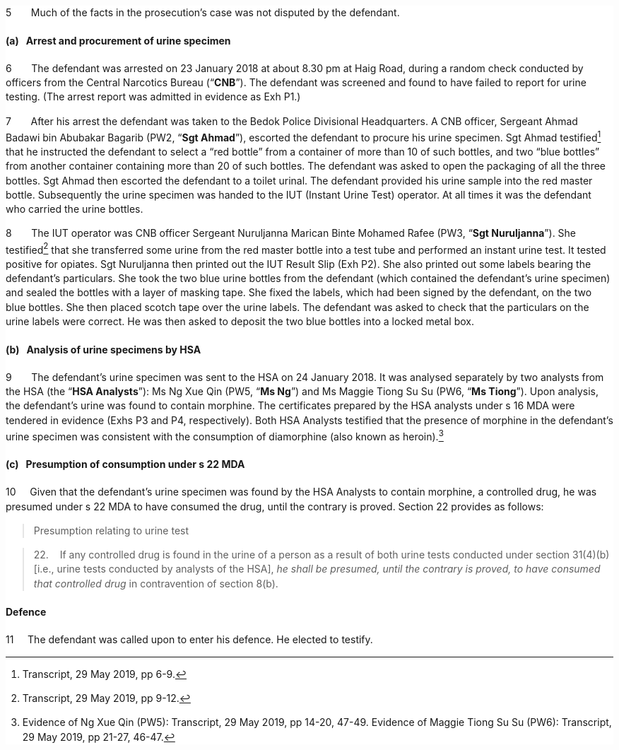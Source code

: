 5       Much of the facts in the prosecution’s case was not disputed by the defendant.

#### (a)   Arrest and procurement of urine specimen

6       The defendant was arrested on 23 January 2018 at about 8.30 pm at Haig Road, during a random check conducted by officers from the Central Narcotics Bureau (“**CNB**”). The defendant was screened and found to have failed to report for urine testing. (The arrest report was admitted in evidence as Exh P1.)

7       After his arrest the defendant was taken to the Bedok Police Divisional Headquarters. A CNB officer, Sergeant Ahmad Badawi bin Abubakar Bagarib (PW2, “**Sgt Ahmad**”), escorted the defendant to procure his urine specimen. Sgt Ahmad testified[^1] that he instructed the defendant to select a “red bottle” from a container of more than 10 of such bottles, and two “blue bottles” from another container containing more than 20 of such bottles. The defendant was asked to open the packaging of all the three bottles. Sgt Ahmad then escorted the defendant to a toilet urinal. The defendant provided his urine sample into the red master bottle. Subsequently the urine specimen was handed to the IUT (Instant Urine Test) operator. At all times it was the defendant who carried the urine bottles.

8       The IUT operator was CNB officer Sergeant Nuruljanna Marican Binte Mohamed Rafee (PW3, “**Sgt Nuruljanna**”). She testified[^2] that she transferred some urine from the red master bottle into a test tube and performed an instant urine test. It tested positive for opiates. Sgt Nuruljanna then printed out the IUT Result Slip (Exh P2). She also printed out some labels bearing the defendant’s particulars. She took the two blue urine bottles from the defendant (which contained the defendant’s urine specimen) and sealed the bottles with a layer of masking tape. She fixed the labels, which had been signed by the defendant, on the two blue bottles. She then placed scotch tape over the urine labels. The defendant was asked to check that the particulars on the urine labels were correct. He was then asked to deposit the two blue bottles into a locked metal box.

#### (b)   Analysis of urine specimens by HSA

9       The defendant’s urine specimen was sent to the HSA on 24 January 2018. It was analysed separately by two analysts from the HSA (the “**HSA Analysts**”): Ms Ng Xue Qin (PW5, “**Ms Ng**”) and Ms Maggie Tiong Su Su (PW6, “**Ms Tiong**”). Upon analysis, the defendant’s urine was found to contain morphine. The certificates prepared by the HSA analysts under s 16 MDA were tendered in evidence (Exhs P3 and P4, respectively). Both HSA Analysts testified that the presence of morphine in the defendant’s urine specimen was consistent with the consumption of diamorphine (also known as heroin).[^3]

#### (c)   Presumption of consumption under s 22 MDA

10     Given that the defendant’s urine specimen was found by the HSA Analysts to contain morphine, a controlled drug, he was presumed under s 22 MDA to have consumed the drug, until the contrary is proved. Section 22 provides as follows:

> Presumption relating to urine test

> 22.    If any controlled drug is found in the urine of a person as a result of both urine tests conducted under section 31(4)(b) \[i.e., urine tests conducted by analysts of the HSA\], _he shall be presumed, until the contrary is proved, to have consumed that controlled drug_ in contravention of section 8(b).

#### Defence

11     The defendant was called upon to enter his defence. He elected to testify.


[^1]: Transcript, 29 May 2019, pp 6-9.
[^2]: Transcript, 29 May 2019, pp 9-12.
[^3]: Evidence of Ng Xue Qin (PW5): Transcript, 29 May 2019, pp 14-20, 47-49. Evidence of Maggie Tiong Su Su (PW6): Transcript, 29 May 2019, pp 21-27, 46-47.
[^4]: Transcript, 29 May 2019, pp 30-41.
[^5]: _Ibid_, at p 34 (lines 16-26).
[^6]: Evidence of Ng Xue Qin (PW5): Transcript, 29 May 2019, p 16 (line 22) – p 18 (line 1), p 19 (lines 1-7), p 47 (line 31) – p 48 (line 28).Evidence of Maggie Tiong Su Su (PW6): Transcript, 29 May 2019, p 23 (line 20) – p 24 (line 15), p 26 (lines 16-21), p 46 (line 27) – p 47 (line 13).